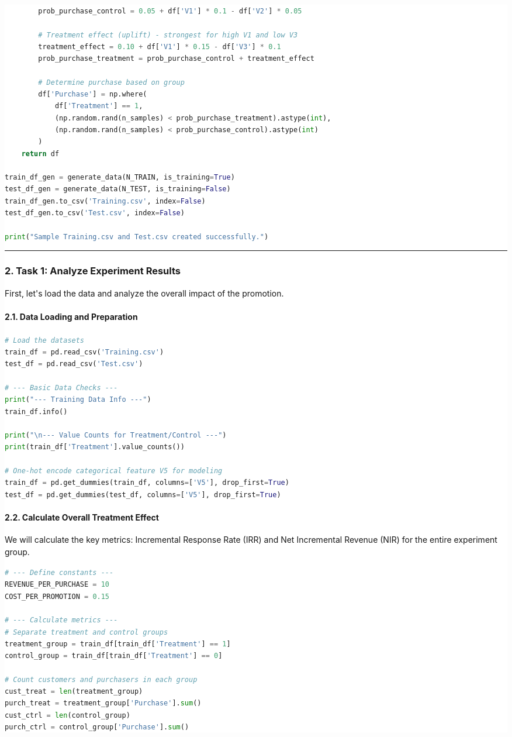 ```python
        prob_purchase_control = 0.05 + df['V1'] * 0.1 - df['V2'] * 0.05
        
        # Treatment effect (uplift) - strongest for high V1 and low V3
        treatment_effect = 0.10 + df['V1'] * 0.15 - df['V3'] * 0.1
        prob_purchase_treatment = prob_purchase_control + treatment_effect
        
        # Determine purchase based on group
        df['Purchase'] = np.where(
            df['Treatment'] == 1,
            (np.random.rand(n_samples) < prob_purchase_treatment).astype(int),
            (np.random.rand(n_samples) < prob_purchase_control).astype(int)
        )
    return df

train_df_gen = generate_data(N_TRAIN, is_training=True)
test_df_gen = generate_data(N_TEST, is_training=False)
train_df_gen.to_csv('Training.csv', index=False)
test_df_gen.to_csv('Test.csv', index=False)

print("Sample Training.csv and Test.csv created successfully.")
```

---
### **2. Task 1: Analyze Experiment Results**

First, let's load the data and analyze the overall impact of the promotion.

#### **2.1. Data Loading and Preparation**
```python
# Load the datasets
train_df = pd.read_csv('Training.csv')
test_df = pd.read_csv('Test.csv')

# --- Basic Data Checks ---
print("--- Training Data Info ---")
train_df.info()

print("\n--- Value Counts for Treatment/Control ---")
print(train_df['Treatment'].value_counts())

# One-hot encode categorical feature V5 for modeling
train_df = pd.get_dummies(train_df, columns=['V5'], drop_first=True)
test_df = pd.get_dummies(test_df, columns=['V5'], drop_first=True)
```

#### **2.2. Calculate Overall Treatment Effect**

We will calculate the key metrics: Incremental Response Rate (IRR) and Net Incremental Revenue (NIR) for the entire experiment group.

```python
# --- Define constants ---
REVENUE_PER_PURCHASE = 10
COST_PER_PROMOTION = 0.15

# --- Calculate metrics ---
# Separate treatment and control groups
treatment_group = train_df[train_df['Treatment'] == 1]
control_group = train_df[train_df['Treatment'] == 0]

# Count customers and purchasers in each group
cust_treat = len(treatment_group)
purch_treat = treatment_group['Purchase'].sum()
cust_ctrl = len(control_group)
purch_ctrl = control_group['Purchase'].sum()
```